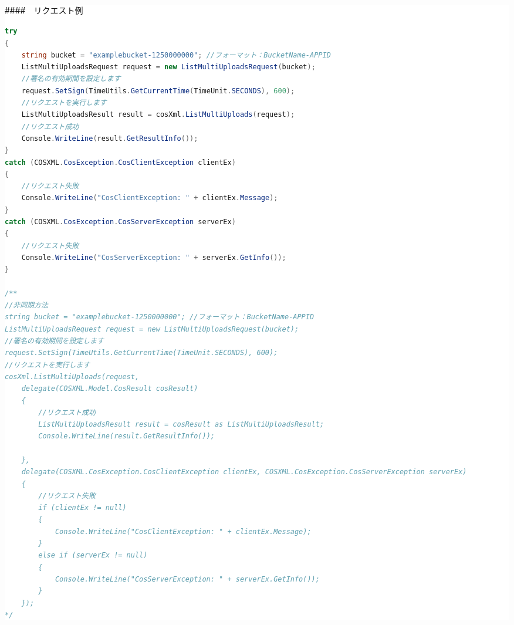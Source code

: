 ####　リクエスト例

```C#
try
{
	string bucket = "examplebucket-1250000000"; //フォーマット：BucketName-APPID
	ListMultiUploadsRequest request = new ListMultiUploadsRequest(bucket);
	//署名の有効期間を設定します
	request.SetSign(TimeUtils.GetCurrentTime(TimeUnit.SECONDS), 600);
	//リクエストを実行します
	ListMultiUploadsResult result = cosXml.ListMultiUploads(request);
	//リクエスト成功
	Console.WriteLine(result.GetResultInfo());
}
catch (COSXML.CosException.CosClientException clientEx)
{	
	//リクエスト失敗
	Console.WriteLine("CosClientException: " + clientEx.Message);
}
catch (COSXML.CosException.CosServerException serverEx)
{
	//リクエスト失敗
	Console.WriteLine("CosServerException: " + serverEx.GetInfo());
}

/**
//非同期方法
string bucket = "examplebucket-1250000000"; //フォーマット：BucketName-APPID
ListMultiUploadsRequest request = new ListMultiUploadsRequest(bucket);
//署名の有効期間を設定します
request.SetSign(TimeUtils.GetCurrentTime(TimeUnit.SECONDS), 600);
//リクエストを実行します
cosXml.ListMultiUploads(request, 
	delegate(COSXML.Model.CosResult cosResult)
	{
		//リクエスト成功
		ListMultiUploadsResult result = cosResult as ListMultiUploadsResult;
		Console.WriteLine(result.GetResultInfo());

	}, 
	delegate(COSXML.CosException.CosClientException clientEx, COSXML.CosException.CosServerException serverEx)
	{	
		//リクエスト失敗
		if (clientEx != null)
		{
			Console.WriteLine("CosClientException: " + clientEx.Message);
		}
		else if (serverEx != null)
		{
			Console.WriteLine("CosServerException: " + serverEx.GetInfo());
		}
	});
*/
```
